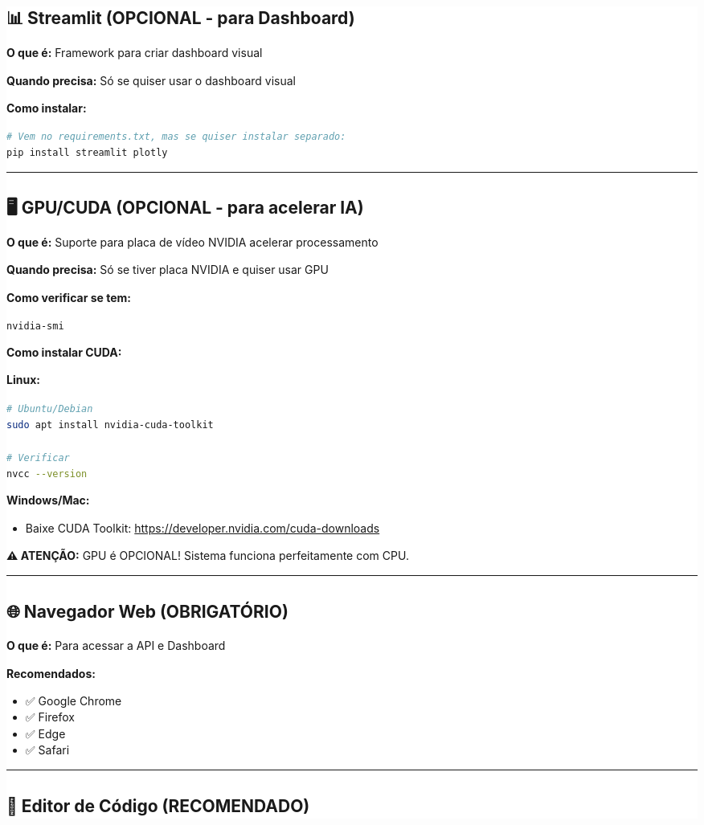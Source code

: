 ## 📊 Streamlit (OPCIONAL - para Dashboard)

**O que é:** Framework para criar dashboard visual

**Quando precisa:** Só se quiser usar o dashboard visual

**Como instalar:**
```bash
# Vem no requirements.txt, mas se quiser instalar separado:
pip install streamlit plotly
```

---

## 🖥️ GPU/CUDA (OPCIONAL - para acelerar IA)

**O que é:** Suporte para placa de vídeo NVIDIA acelerar processamento

**Quando precisa:** Só se tiver placa NVIDIA e quiser usar GPU

**Como verificar se tem:**
```bash
nvidia-smi
```

**Como instalar CUDA:**

**Linux:**
```bash
# Ubuntu/Debian
sudo apt install nvidia-cuda-toolkit

# Verificar
nvcc --version
```

**Windows/Mac:**
- Baixe CUDA Toolkit: https://developer.nvidia.com/cuda-downloads

**⚠️ ATENÇÃO:** GPU é OPCIONAL! Sistema funciona perfeitamente com CPU.

---

## 🌐 Navegador Web (OBRIGATÓRIO)

**O que é:** Para acessar a API e Dashboard

**Recomendados:**
- ✅ Google Chrome
- ✅ Firefox
- ✅ Edge
- ✅ Safari

---

## 📝 Editor de Código (RECOMENDADO)
